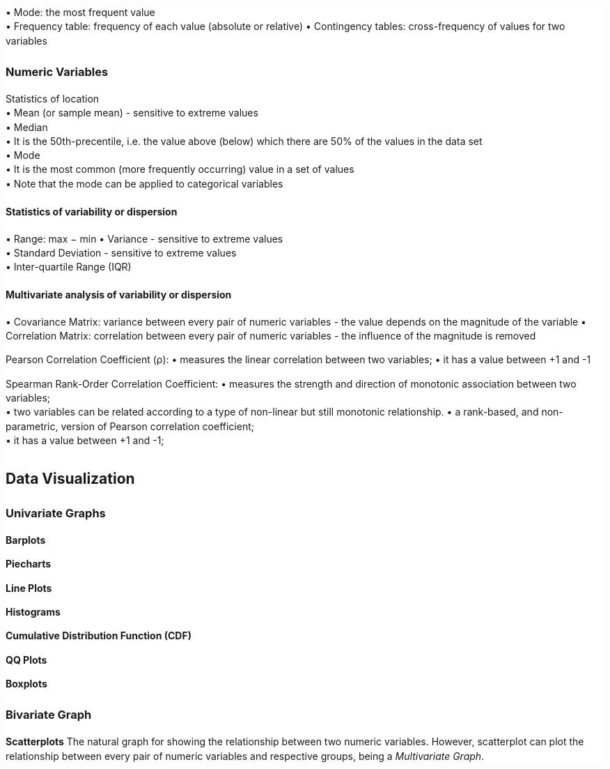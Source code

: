 • Mode: the most frequent value  
• Frequency table: frequency of each value (absolute or relative)
• Contingency tables: cross-frequency of values for two variables

### Numeric Variables
Statistics of location  
• Mean (or sample mean) - sensitive to extreme values  
• Median  
	• It is the 50th-precentile, i.e. the value above (below) which there are 50% of the values in the data set  
• Mode  
	• It is the most common (more frequently occurring) value in a set of values  
• Note that the mode can be applied to categorical variables

#### Statistics of variability or dispersion  
• Range: max − min
• Variance  - sensitive to extreme values  
• Standard Deviation - sensitive to extreme values  
• Inter-quartile Range (IQR)

#### Multivariate analysis of variability or dispersion
• Covariance Matrix: variance between every pair of numeric variables - the value depends on the magnitude of the variable
• Correlation Matrix: correlation between every pair of numeric variables - the influence of the magnitude is removed

Pearson Correlation Coefficient (ρ):
	• measures the linear correlation between two variables;
	• it has a value between +1 and -1
	
Spearman Rank-Order Correlation Coefficient:
	• measures the strength and direction of monotonic association between two variables;  
	• two variables can be related according to a type of non-linear but still monotonic relationship.
	• a rank-based, and non-parametric, version of Pearson correlation coefficient;  
	• it has a value between +1 and -1;

## Data Visualization
### Univariate Graphs
**Barplots**

**Piecharts**

**Line Plots**

**Histograms**

**Cumulative Distribution Function (CDF)**

**QQ Plots**

**Boxplots**

### Bivariate Graph
**Scatterplots**
The natural graph for showing the relationship between two  numeric variables. However, scatterplot can plot the relationship between every pair of  numeric variables and respective groups, being a *Multivariate Graph*.
